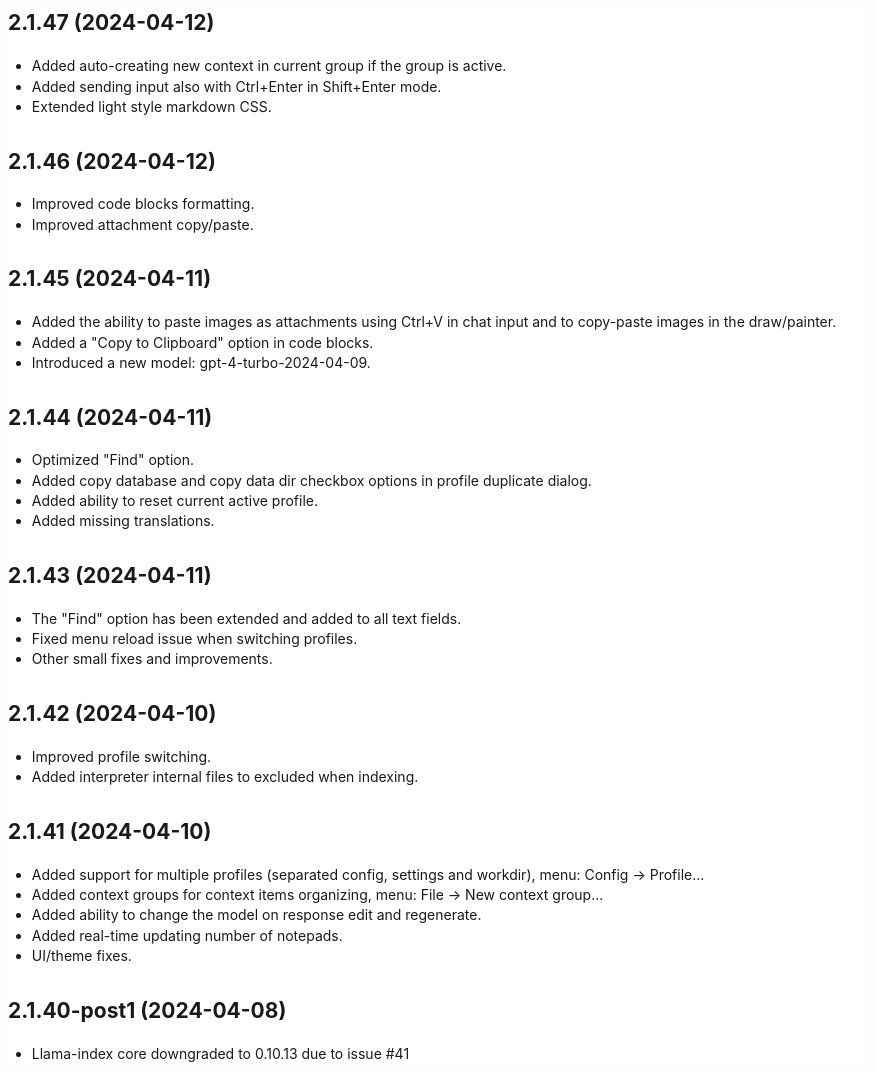 ## 2.1.47 (2024-04-12)

- Added auto-creating new context in current group if the group is active.
- Added sending input also with Ctrl+Enter in Shift+Enter mode.
- Extended light style markdown CSS.

## 2.1.46 (2024-04-12)

- Improved code blocks formatting.
- Improved attachment copy/paste.

## 2.1.45 (2024-04-11)

- Added the ability to paste images as attachments using Ctrl+V in chat input and to copy-paste images in the draw/painter.
- Added a "Copy to Clipboard" option in code blocks.
- Introduced a new model: gpt-4-turbo-2024-04-09.

## 2.1.44 (2024-04-11)

- Optimized "Find" option.
- Added copy database and copy data dir checkbox options in profile duplicate dialog.
- Added ability to reset current active profile.
- Added missing translations.

## 2.1.43 (2024-04-11)

- The "Find" option has been extended and added to all text fields.
- Fixed menu reload issue when switching profiles.
- Other small fixes and improvements.

## 2.1.42 (2024-04-10)

- Improved profile switching.
- Added interpreter internal files to excluded when indexing.

## 2.1.41 (2024-04-10)

- Added support for multiple profiles (separated config, settings and workdir), menu: Config -> Profile...
- Added context groups for context items organizing, menu: File -> New context group...
- Added ability to change the model on response edit and regenerate.
- Added real-time updating number of notepads.
- UI/theme fixes.

## 2.1.40-post1 (2024-04-08)

- Llama-index core downgraded to 0.10.13 due to issue #41
